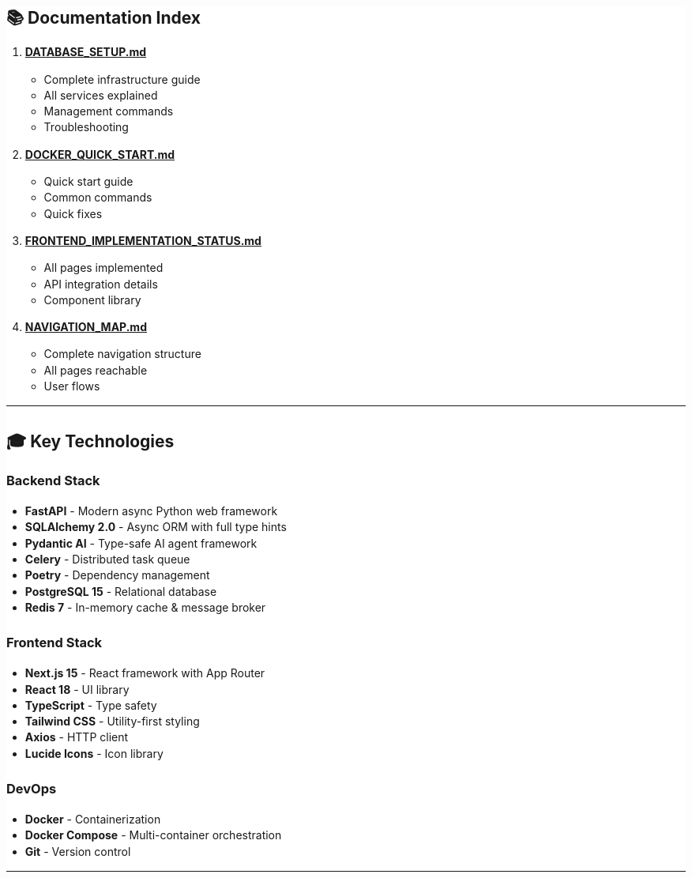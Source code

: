 
## 📚 Documentation Index

1. **[DATABASE_SETUP.md](DATABASE_SETUP.md)**
   - Complete infrastructure guide
   - All services explained
   - Management commands
   - Troubleshooting

2. **[DOCKER_QUICK_START.md](DOCKER_QUICK_START.md)**
   - Quick start guide
   - Common commands
   - Quick fixes

3. **[FRONTEND_IMPLEMENTATION_STATUS.md](FRONTEND_IMPLEMENTATION_STATUS.md)**
   - All pages implemented
   - API integration details
   - Component library

4. **[NAVIGATION_MAP.md](NAVIGATION_MAP.md)**
   - Complete navigation structure
   - All pages reachable
   - User flows

---

## 🎓 Key Technologies

### Backend Stack
- **FastAPI** - Modern async Python web framework
- **SQLAlchemy 2.0** - Async ORM with full type hints
- **Pydantic AI** - Type-safe AI agent framework
- **Celery** - Distributed task queue
- **Poetry** - Dependency management
- **PostgreSQL 15** - Relational database
- **Redis 7** - In-memory cache & message broker

### Frontend Stack
- **Next.js 15** - React framework with App Router
- **React 18** - UI library
- **TypeScript** - Type safety
- **Tailwind CSS** - Utility-first styling
- **Axios** - HTTP client
- **Lucide Icons** - Icon library

### DevOps
- **Docker** - Containerization
- **Docker Compose** - Multi-container orchestration
- **Git** - Version control

---
